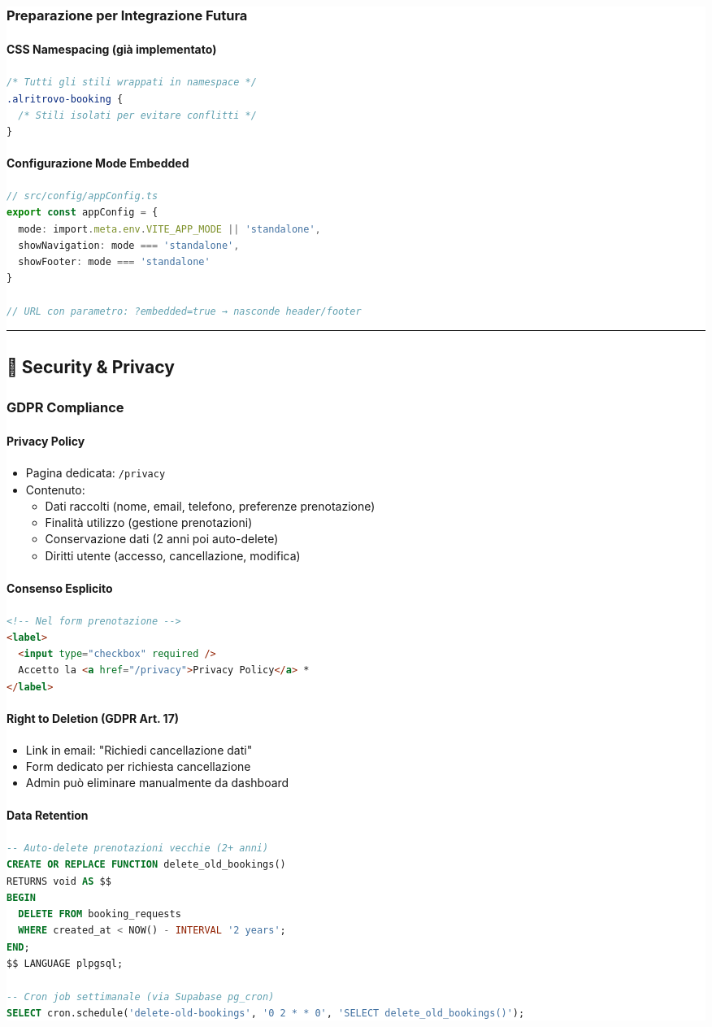 
### Preparazione per Integrazione Futura

#### CSS Namespacing (già implementato)
```css
/* Tutti gli stili wrappati in namespace */
.alritrovo-booking {
  /* Stili isolati per evitare conflitti */
}
```

#### Configurazione Mode Embedded
```typescript
// src/config/appConfig.ts
export const appConfig = {
  mode: import.meta.env.VITE_APP_MODE || 'standalone',
  showNavigation: mode === 'standalone',
  showFooter: mode === 'standalone'
}

// URL con parametro: ?embedded=true → nasconde header/footer
```

---

## 🔐 Security & Privacy

### GDPR Compliance

#### Privacy Policy
- Pagina dedicata: `/privacy`
- Contenuto:
  - Dati raccolti (nome, email, telefono, preferenze prenotazione)
  - Finalità utilizzo (gestione prenotazioni)
  - Conservazione dati (2 anni poi auto-delete)
  - Diritti utente (accesso, cancellazione, modifica)

#### Consenso Esplicito
```html
<!-- Nel form prenotazione -->
<label>
  <input type="checkbox" required />
  Accetto la <a href="/privacy">Privacy Policy</a> *
</label>
```

#### Right to Deletion (GDPR Art. 17)
- Link in email: "Richiedi cancellazione dati"
- Form dedicato per richiesta cancellazione
- Admin può eliminare manualmente da dashboard

#### Data Retention
```sql
-- Auto-delete prenotazioni vecchie (2+ anni)
CREATE OR REPLACE FUNCTION delete_old_bookings()
RETURNS void AS $$
BEGIN
  DELETE FROM booking_requests
  WHERE created_at < NOW() - INTERVAL '2 years';
END;
$$ LANGUAGE plpgsql;

-- Cron job settimanale (via Supabase pg_cron)
SELECT cron.schedule('delete-old-bookings', '0 2 * * 0', 'SELECT delete_old_bookings()');
```